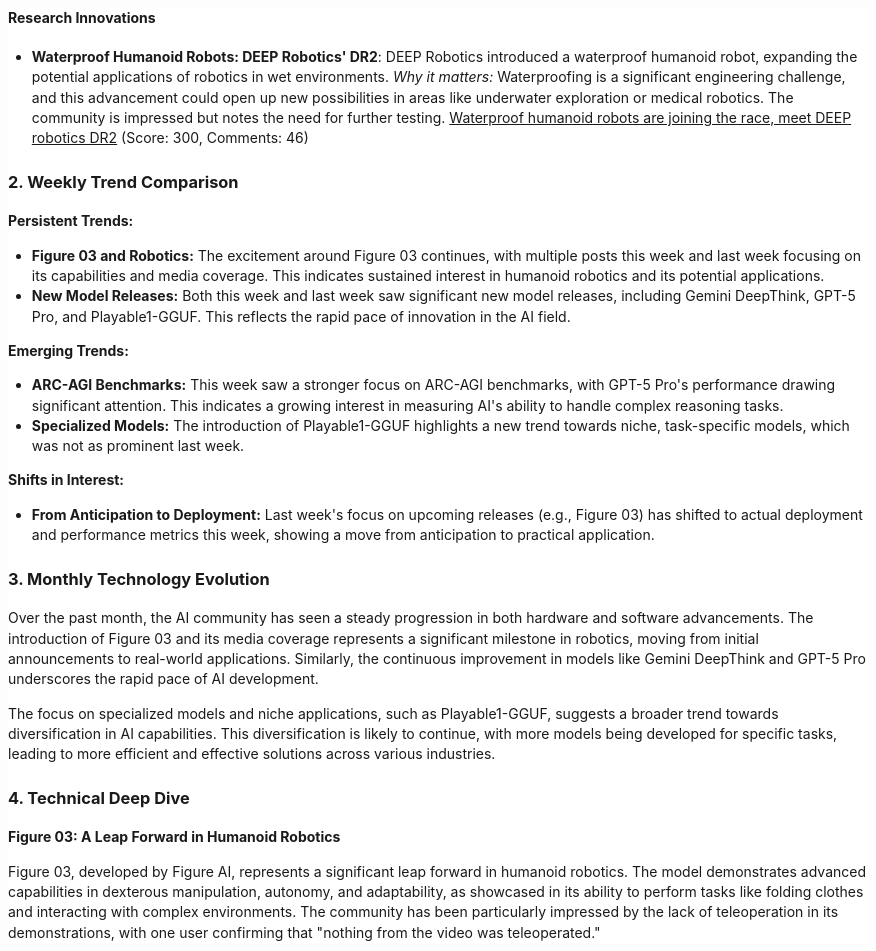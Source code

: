 #### **Research Innovations**
- **Waterproof Humanoid Robots: DEEP Robotics' DR2**: DEEP Robotics introduced a waterproof humanoid robot, expanding the potential applications of robotics in wet environments. *Why it matters:* Waterproofing is a significant engineering challenge, and this advancement could open up new possibilities in areas like underwater exploration or medical robotics. The community is impressed but notes the need for further testing. [Waterproof humanoid robots are joining the race, meet DEEP robotics DR2](https://www.reddit.com/comments/1o22b16) (Score: 300, Comments: 46)

### 2. Weekly Trend Comparison

**Persistent Trends:**
- **Figure 03 and Robotics:** The excitement around Figure 03 continues, with multiple posts this week and last week focusing on its capabilities and media coverage. This indicates sustained interest in humanoid robotics and its potential applications.
- **New Model Releases:** Both this week and last week saw significant new model releases, including Gemini DeepThink, GPT-5 Pro, and Playable1-GGUF. This reflects the rapid pace of innovation in the AI field.

**Emerging Trends:**
- **ARC-AGI Benchmarks:** This week saw a stronger focus on ARC-AGI benchmarks, with GPT-5 Pro's performance drawing significant attention. This indicates a growing interest in measuring AI's ability to handle complex reasoning tasks.
- **Specialized Models:** The introduction of Playable1-GGUF highlights a new trend towards niche, task-specific models, which was not as prominent last week.

**Shifts in Interest:**
- **From Anticipation to Deployment:** Last week's focus on upcoming releases (e.g., Figure 03) has shifted to actual deployment and performance metrics this week, showing a move from anticipation to practical application.

### 3. Monthly Technology Evolution

Over the past month, the AI community has seen a steady progression in both hardware and software advancements. The introduction of Figure 03 and its media coverage represents a significant milestone in robotics, moving from initial announcements to real-world applications. Similarly, the continuous improvement in models like Gemini DeepThink and GPT-5 Pro underscores the rapid pace of AI development.

The focus on specialized models and niche applications, such as Playable1-GGUF, suggests a broader trend towards diversification in AI capabilities. This diversification is likely to continue, with more models being developed for specific tasks, leading to more efficient and effective solutions across various industries.

### 4. Technical Deep Dive

**Figure 03: A Leap Forward in Humanoid Robotics**

Figure 03, developed by Figure AI, represents a significant leap forward in humanoid robotics. The model demonstrates advanced capabilities in dexterous manipulation, autonomy, and adaptability, as showcased in its ability to perform tasks like folding clothes and interacting with complex environments. The community has been particularly impressed by the lack of teleoperation in its demonstrations, with one user confirming that "nothing from the video was teleoperated."
